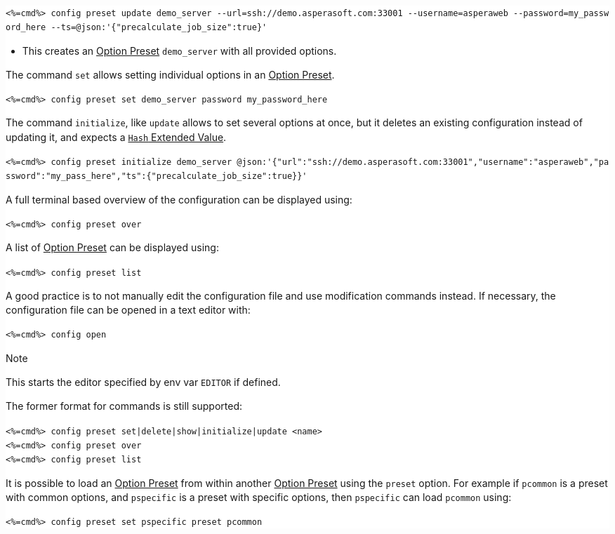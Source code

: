 ```shell
<%=cmd%> config preset update demo_server --url=ssh://demo.asperasoft.com:33001 --username=asperaweb --password=my_password_here --ts=@json:'{"precalculate_job_size":true}'
```

- This creates an [Option Preset](#option-preset) `demo_server` with all provided options.

The command `set` allows setting individual options in an [Option Preset](#option-preset).

```shell
<%=cmd%> config preset set demo_server password my_password_here
```

The command `initialize`, like `update` allows to set several options at once, but it deletes an existing configuration instead of updating it, and expects a [`Hash` Extended Value](#extended-value-syntax).

```shell
<%=cmd%> config preset initialize demo_server @json:'{"url":"ssh://demo.asperasoft.com:33001","username":"asperaweb","password":"my_pass_here","ts":{"precalculate_job_size":true}}'
```

A full terminal based overview of the configuration can be displayed using:

```shell
<%=cmd%> config preset over
```

A list of [Option Preset](#option-preset) can be displayed using:

```shell
<%=cmd%> config preset list
```

A good practice is to not manually edit the configuration file and use modification commands instead.
If necessary, the configuration file can be opened in a text editor with:

```shell
<%=cmd%> config open
```

> [!NOTE]
> This starts the editor specified by env var `EDITOR` if defined.

The former format for commands is still supported:

```shell
<%=cmd%> config preset set|delete|show|initialize|update <name>
<%=cmd%> config preset over
<%=cmd%> config preset list
```

It is possible to load an [Option Preset](#option-preset) from within another [Option Preset](#option-preset) using the `preset` option.
For example if `pcommon` is a preset with common options, and `pspecific` is a preset with specific options, then `pspecific` can load `pcommon` using:

```shell
<%=cmd%> config preset set pspecific preset pcommon
```
